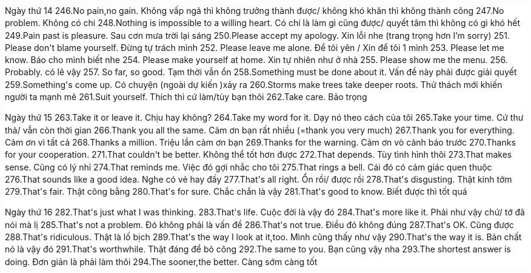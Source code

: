 Ngày thứ 14
246.No pain,no gain. Không vấp ngã thì không trưởng thành được/ không khó khăn thì không thành công
247.No problem. Không có chi
248.Nothing is impossible to a willing heart. Có chí là làm gì cũng được/ quyết tâm thì không có gì khó hết
249.Pain past is pleasure. Sau cơn mưa trời lại sáng
250.Please accept my apology. Xin lỗi nhe (trang trọng hơn I’m sorry)
251. Please don't blame yourself. Đừng tự trách mình
252. Please leave me alone. Để tôi yên / Xin để tôi 1 mình
253. Please let me know. Báo cho mình biết nhe
254. Please make yourself at home. Xin tự nhiên như ở nhà
255. Please show me the menu.
256. Probably. có lẽ vậy
257. So far, so good. Tạm thời vẫn ổn
258.Something must be done about it. Vấn đề này phải được giải quyết
259.Something's come up. Có chuyện (ngoài dự kiến )xảy ra
260.Storms make trees take deeper roots. Thử thách mới khiến người ta mạnh mẽ
261.Suit yourself. Thích thì cứ làm/tùy bạn thôi
262.Take care. Bảo trọng

Ngày thứ 15
263.Take it or leave it. Chịu hay không?
264.Take my word for it. Dạy nó theo cách của tôi
265.Take your time. Cứ thư thả/ vẫn còn thời gian
266.Thank you all the same. Cảm ơn bạn rất nhiều (=thank you very much)
267.Thank you for everything. Cảm ơn vì tất cả
268.Thanks a million. Triệu lần cảm ơn bạn
269.Thanks for the warning. Cảm ơn vò cảnh báo trước
270.Thanks for your cooperation.
271.That couldn't be better. Không thể tốt hơn được
272.That depends. Tùy tình hình thôi
273.That makes sense. Cũng có lý nhỉ
274.That reminds me. Việc đó gợi nhắc cho tôi
275.That rings a bell. Cái đó có cảm giác quen thuộc
276.That sounds like a good idea. Nghe có vẻ hay đấy
277.That's all right. Ổn rồi/ được rồi
278.That's disgusting. Thật kinh tởm
279.That's fair. Thật công bằng
280.That's for sure. Chắc chắn là vậy
281.That's good to know. Biết được thì tốt quá

Ngày thứ 16
282.That's just what I was thinking.
283.That's life. Cuộc đời là vậy đó
284.That's more like it. Phải như vậy chứ/ tớ đã nói mà lị
285.That's not a problem. Đó không phải là vấn đề
286.That's not true. Điều đó không đúng
287.That's OK. Cũng được
288.That's ridiculous. Thật là lố bịch
289.That's the way I look at it,too. Mình cũng thấy như vậy
290.That's the way it is. Bản chất nó là vậy đó
291.That's worthwhile. Thật đáng để bỏ công
292.The same to you. Bạn cũng vậy nha
293.The shortest answer is doing. Đơn giản là phải làm thôi
294.The sooner,the better. Càng sớm càng tốt
